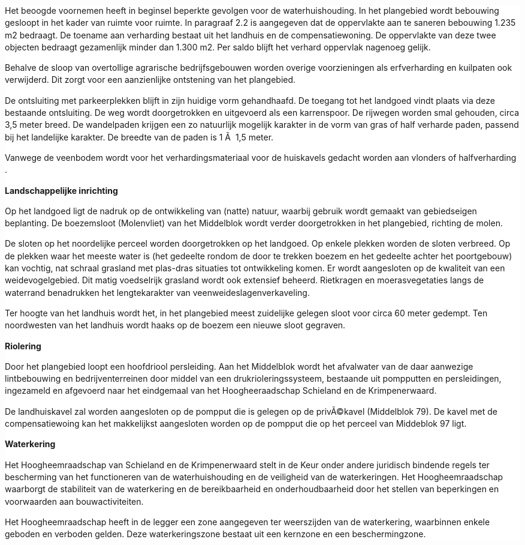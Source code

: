 Het beoogde voornemen heeft in beginsel beperkte gevolgen voor de waterhuishouding. In het plangebied wordt bebouwing gesloopt in het kader van ruimte voor ruimte. In paragraaf 2\.2 is aangegeven dat de oppervlakte aan te saneren bebouwing 1\.235 m2 bedraagt. De toename aan verharding bestaat uit het landhuis en de compensatiewoning. De oppervlakte van deze twee objecten bedraagt gezamenlijk minder dan 1\.300 m2. Per saldo blijft het verhard oppervlak nagenoeg gelijk.

Behalve de sloop van overtollige agrarische bedrijfsgebouwen worden overige voorzieningen als erfverharding en kuilpaten ook verwijderd. Dit zorgt voor een aanzienlijke ontstening van het plangebied.

De ontsluiting met parkeerplekken blijft in zijn huidige vorm gehandhaafd. De toegang tot het landgoed vindt plaats via deze bestaande ontsluiting. De weg wordt doorgetrokken en uitgevoerd als een karrenspoor. De rijwegen worden smal gehouden, circa 3,5 meter breed. De wandelpaden krijgen een zo natuurlijk mogelijk karakter in de vorm van gras of half verharde paden, passend bij het landelijke karakter. De breedte van de paden is 1 Ã  1,5 meter.

Vanwege de veenbodem wordt voor het verhardingsmateriaal voor de huiskavels gedacht worden aan vlonders of halfverharding .

**Landschappelijke inrichting**

Op het landgoed ligt de nadruk op de ontwikkeling van (natte) natuur, waarbij gebruik wordt gemaakt van gebiedseigen beplanting. De boezemsloot (Molenvliet) van het Middelblok wordt verder doorgetrokken in het plangebied, richting de molen.

De sloten op het noordelijke perceel worden doorgetrokken op het landgoed. Op enkele plekken worden de sloten verbreed. Op de plekken waar het meeste water is (het gedeelte rondom de door te trekken boezem en het gedeelte achter het poortgebouw) kan vochtig, nat schraal grasland met plas\-dras situaties tot ontwikkeling komen. Er wordt aangesloten op de kwaliteit van een weidevogelgebied. Dit matig voedselrijk grasland wordt ook extensief beheerd. Rietkragen en moerasvegetaties langs de waterrand benadrukken het lengtekarakter van veenweideslagenverkaveling.

Ter hoogte van het landhuis wordt het, in het plangebied meest zuidelijke gelegen sloot voor circa 60 meter gedempt. Ten noordwesten van het landhuis wordt haaks op de boezem een nieuwe sloot gegraven.

**Riolering**

Door het plangebied loopt een hoofdriool persleiding. Aan het Middelblok wordt het afvalwater van de daar aanwezige lintbebouwing en bedrijventerreinen door middel van een drukrioleringssysteem, bestaande uit pompputten en persleidingen, ingezameld en afgevoerd naar het eindgemaal van het Hoogheeraadschap Schieland en de Krimpenerwaard.

De landhuiskavel zal worden aangesloten op de pompput die is gelegen op de privÃ©kavel (Middelblok 79\). De kavel met de compensatiewoing kan het makkelijkst aangesloten worden op de pompput die op het perceel van Middeblok 97 ligt.

**Waterkering**

Het Hoogheemraadschap van Schieland en de Krimpenerwaard stelt in de Keur onder andere juridisch bindende regels ter bescherming van het functioneren van de waterhuishouding en de veiligheid van de waterkeringen. Het Hoogheemraadschap waarborgt de stabiliteit van de waterkering en de bereikbaarheid en onderhoudbaarheid door het stellen van beperkingen en voorwaarden aan bouwactiviteiten.

Het Hoogheemraadschap heeft in de legger een zone aangegeven ter weerszijden van de waterkering, waarbinnen enkele geboden en verboden gelden. Deze waterkeringszone bestaat uit een kernzone en een beschermingzone.
